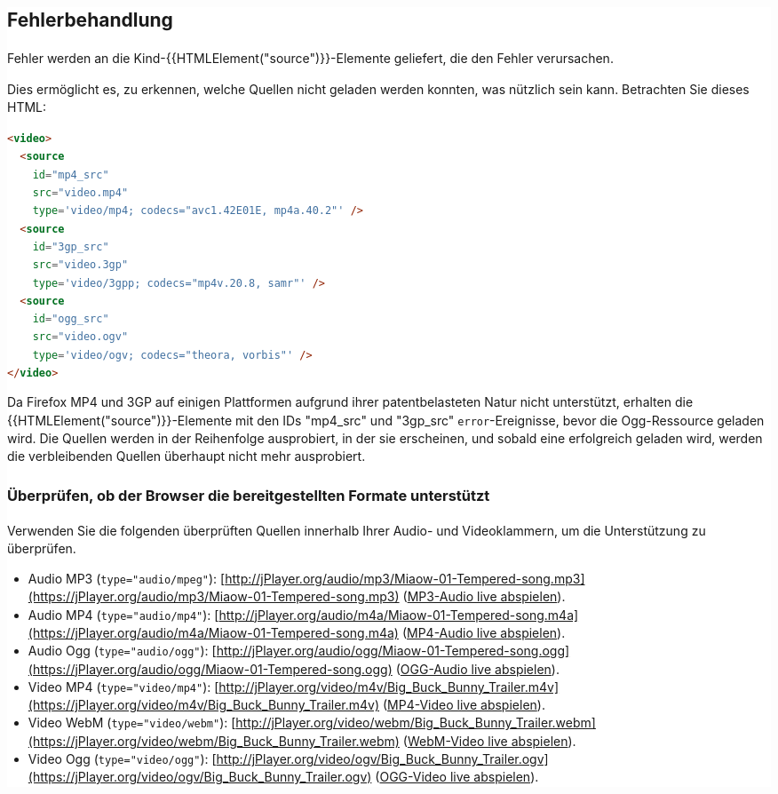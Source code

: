 ## Fehlerbehandlung

Fehler werden an die Kind-{{HTMLElement("source")}}-Elemente geliefert, die den Fehler verursachen.

Dies ermöglicht es, zu erkennen, welche Quellen nicht geladen werden konnten, was nützlich sein kann. Betrachten Sie dieses HTML:

```html
<video>
  <source
    id="mp4_src"
    src="video.mp4"
    type='video/mp4; codecs="avc1.42E01E, mp4a.40.2"' />
  <source
    id="3gp_src"
    src="video.3gp"
    type='video/3gpp; codecs="mp4v.20.8, samr"' />
  <source
    id="ogg_src"
    src="video.ogv"
    type='video/ogv; codecs="theora, vorbis"' />
</video>
```

Da Firefox MP4 und 3GP auf einigen Plattformen aufgrund ihrer patentbelasteten Natur nicht unterstützt, erhalten die {{HTMLElement("source")}}-Elemente mit den IDs "mp4_src" und "3gp_src" `error`-Ereignisse, bevor die Ogg-Ressource geladen wird. Die Quellen werden in der Reihenfolge ausprobiert, in der sie erscheinen, und sobald eine erfolgreich geladen wird, werden die verbleibenden Quellen überhaupt nicht mehr ausprobiert.

### Überprüfen, ob der Browser die bereitgestellten Formate unterstützt

Verwenden Sie die folgenden überprüften Quellen innerhalb Ihrer Audio- und Videoklammern, um die Unterstützung zu überprüfen.

- Audio MP3 (`type="audio/mpeg"`): [http://jPlayer.org/audio/mp3/Miaow-01-Tempered-song.mp3](https://jPlayer.org/audio/mp3/Miaow-01-Tempered-song.mp3) ([MP3-Audio live abspielen](https://jsbin.com/gekatoge/1/edit)).
- Audio MP4 (`type="audio/mp4"`): [http://jPlayer.org/audio/m4a/Miaow-01-Tempered-song.m4a](https://jPlayer.org/audio/m4a/Miaow-01-Tempered-song.m4a) ([MP4-Audio live abspielen](https://jsbin.com/gekatoge/2/edit)).
- Audio Ogg (`type="audio/ogg"`): [http://jPlayer.org/audio/ogg/Miaow-01-Tempered-song.ogg](https://jPlayer.org/audio/ogg/Miaow-01-Tempered-song.ogg) ([OGG-Audio live abspielen](https://jsbin.com/gekatoge/4/edit)).
- Video MP4 (`type="video/mp4"`): [http://jPlayer.org/video/m4v/Big_Buck_Bunny_Trailer.m4v](https://jPlayer.org/video/m4v/Big_Buck_Bunny_Trailer.m4v) ([MP4-Video live abspielen](https://jsbin.com/gekatoge/5/edit)).
- Video WebM (`type="video/webm"`): [http://jPlayer.org/video/webm/Big_Buck_Bunny_Trailer.webm](https://jPlayer.org/video/webm/Big_Buck_Bunny_Trailer.webm) ([WebM-Video live abspielen](https://jsbin.com/gekatoge/6/edit)).
- Video Ogg (`type="video/ogg"`): [http://jPlayer.org/video/ogv/Big_Buck_Bunny_Trailer.ogv](https://jPlayer.org/video/ogv/Big_Buck_Bunny_Trailer.ogv) ([OGG-Video live abspielen](https://jsbin.com/gekatoge/7/edit)).
